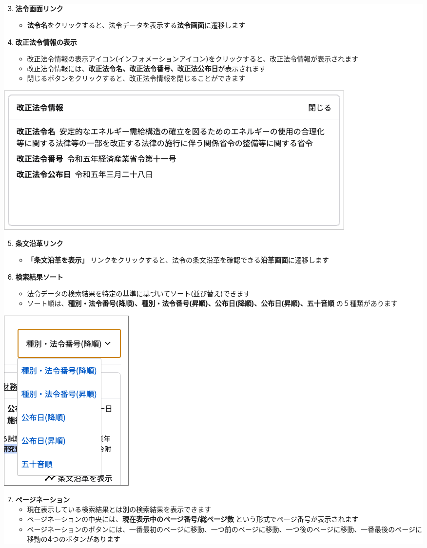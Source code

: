 3. **法令画面リンク**
   - **法令名**をクリックすると、法令データを表示する**法令画面**に遷移します

4. **改正法令情報の表示**
   - 改正法令情報の表示アイコン(インフォメーションアイコン)をクリックすると、改正法令情報が表示されます
   - 改正法令情報には、**改正法令名、改正法令番号、改正法公布日**が表示されます
   - 閉じるボタンをクリックすると、改正法令情報を閉じることができます

![検索結果アイテム](./img/keyword/keyword_result_item_info.png)

5. **条文沿革リンク**
   - **「条文沿革を表示」** リンクをクリックすると、法令の条文沿革を確認できる**沿革画面**に遷移します

6. **検索結果ソート**
   - 法令データの検索結果を特定の基準に基づいてソート(並び替え)できます
   - ソート順は、**種別・法令番号(降順)、種別・法令番号(昇順)、公布日(降順)、公布日(昇順)、五十音順** の５種類があります

![検索結果ソート](./img/keyword/keyword_sort.png)

7. **ページネーション**
   - 現在表示している検索結果とは別の検索結果を表示できます
   - ページネーションの中央には、**現在表示中のページ番号/総ページ数** という形式でページ番号が表示されます
   - ページネーションのボタンには、一番最初のページに移動、一つ前のページに移動、一つ後のページに移動、一番最後のページに移動の4つのボタンがあります
